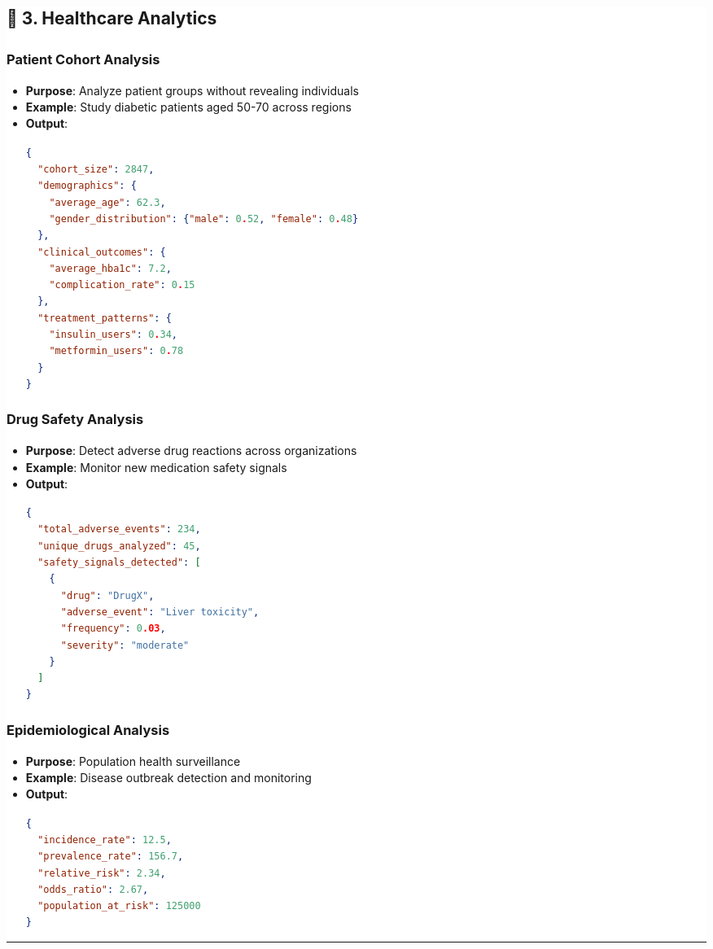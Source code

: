 
## 🏥 **3. Healthcare Analytics**

### **Patient Cohort Analysis**
- **Purpose**: Analyze patient groups without revealing individuals
- **Example**: Study diabetic patients aged 50-70 across regions
- **Output**:
  ```json
  {
    "cohort_size": 2847,
    "demographics": {
      "average_age": 62.3,
      "gender_distribution": {"male": 0.52, "female": 0.48}
    },
    "clinical_outcomes": {
      "average_hba1c": 7.2,
      "complication_rate": 0.15
    },
    "treatment_patterns": {
      "insulin_users": 0.34,
      "metformin_users": 0.78
    }
  }
  ```

### **Drug Safety Analysis**
- **Purpose**: Detect adverse drug reactions across organizations
- **Example**: Monitor new medication safety signals
- **Output**:
  ```json
  {
    "total_adverse_events": 234,
    "unique_drugs_analyzed": 45,
    "safety_signals_detected": [
      {
        "drug": "DrugX",
        "adverse_event": "Liver toxicity",
        "frequency": 0.03,
        "severity": "moderate"
      }
    ]
  }
  ```

### **Epidemiological Analysis**
- **Purpose**: Population health surveillance
- **Example**: Disease outbreak detection and monitoring
- **Output**:
  ```json
  {
    "incidence_rate": 12.5,
    "prevalence_rate": 156.7,
    "relative_risk": 2.34,
    "odds_ratio": 2.67,
    "population_at_risk": 125000
  }
  ```

---